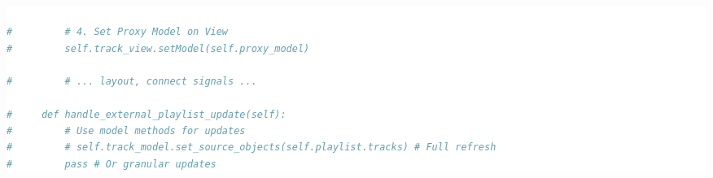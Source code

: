 ```python

#         # 4. Set Proxy Model on View
#         self.track_view.setModel(self.proxy_model)

#         # ... layout, connect signals ...

#     def handle_external_playlist_update(self):
#         # Use model methods for updates
#         # self.track_model.set_source_objects(self.playlist.tracks) # Full refresh
#         pass # Or granular updates
```


